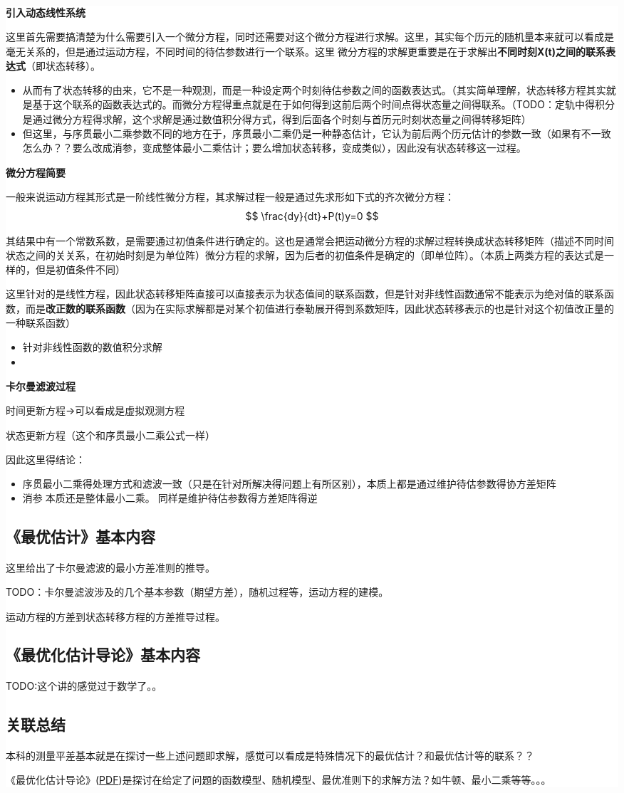 **引入动态线性系统**

这里首先需要搞清楚为什么需要引入一个微分方程，同时还需要对这个微分方程进行求解。这里，其实每个历元的随机量本来就可以看成是毫无关系的，但是通过运动方程，不同时间的待估参数进行一个联系。这里 微分方程的求解更重要是在于求解出**不同时刻X(t)之间的联系表达式**（即状态转移）。

* 从而有了状态转移的由来，它不是一种观测，而是一种设定两个时刻待估参数之间的函数表达式。（其实简单理解，状态转移方程其实就是基于这个联系的函数表达式的。而微分方程得重点就是在于如何得到这前后两个时间点得状态量之间得联系。（TODO：定轨中得积分是通过微分方程得求解，这个求解是通过数值积分得方式，得到后面各个时刻与首历元时刻状态量之间得转移矩阵）
* 但这里，与序贯最小二乘参数不同的地方在于，序贯最小二乘仍是一种静态估计，它认为前后两个历元估计的参数一致（如果有不一致怎么办？？要么改成消参，变成整体最小二乘估计；要么增加状态转移，变成类似），因此没有状态转移这一过程。

**微分方程简要**

一般来说运动方程其形式是一阶线性微分方程，其求解过程一般是通过先求形如下式的齐次微分方程：
$$
\frac{dy}{dt}+P(t)y=0
$$

其结果中有一个常数系数，是需要通过初值条件进行确定的。这也是通常会把运动微分方程的求解过程转换成状态转移矩阵（描述不同时间状态之间的关关系，在初始时刻是为单位阵）微分方程的求解，因为后者的初值条件是确定的（即单位阵）。（本质上两类方程的表达式是一样的，但是初值条件不同）

这里针对的是线性方程，因此状态转移矩阵直接可以直接表示为状态值间的联系函数，但是针对非线性函数通常不能表示为绝对值的联系函数，而是**改正数的联系函数**（因为在实际求解都是对某个初值进行泰勒展开得到系数矩阵，因此状态转移表示的也是针对这个初值改正量的一种联系函数）



* 针对非线性函数的数值积分求解
* 

**卡尔曼滤波过程**

时间更新方程->可以看成是虚拟观测方程

状态更新方程（这个和序贯最小二乘公式一样）



因此这里得结论：

* 序贯最小二乘得处理方式和滤波一致（只是在针对所解决得问题上有所区别），本质上都是通过维护待估参数得协方差矩阵
* 消参 本质还是整体最小二乘。 同样是维护待估参数得方差矩阵得逆

## 《最优估计》基本内容

这里给出了卡尔曼滤波的最小方差准则的推导。

TODO：卡尔曼滤波涉及的几个基本参数（期望方差），随机过程等，运动方程的建模。

运动方程的方差到状态转移方程的方差推导过程。

## 《最优化估计导论》基本内容

TODO:这个讲的感觉过于数学了。。

## 关联总结

本科的测量平差基本就是在探讨一些上述问题即求解，感觉可以看成是特殊情况下的最优估计？和最优估计等的联系？？

《最优化估计导论》([PDF](D:\Book\vmls.pdf))是探讨在给定了问题的函数模型、随机模型、最优准则下的求解方法？如牛顿、最小二乘等等。。。
